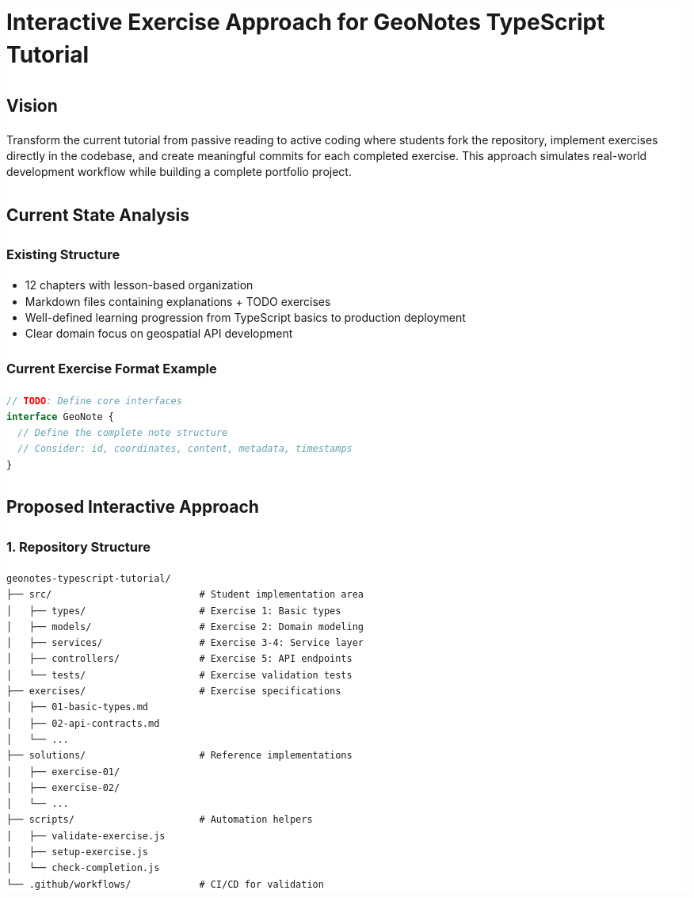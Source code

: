 # Interactive Exercise Approach for GeoNotes TypeScript Tutorial

## Vision

Transform the current tutorial from passive reading to active coding where students fork the repository, implement exercises directly in the codebase, and create meaningful commits for each completed exercise. This approach simulates real-world development workflow while building a complete portfolio project.

## Current State Analysis

### Existing Structure
- 12 chapters with lesson-based organization
- Markdown files containing explanations + TODO exercises
- Well-defined learning progression from TypeScript basics to production deployment
- Clear domain focus on geospatial API development

### Current Exercise Format Example
```typescript
// TODO: Define core interfaces
interface GeoNote {
  // Define the complete note structure
  // Consider: id, coordinates, content, metadata, timestamps
}
```

## Proposed Interactive Approach

### 1. Repository Structure

```
geonotes-typescript-tutorial/
├── src/                          # Student implementation area
│   ├── types/                    # Exercise 1: Basic types
│   ├── models/                   # Exercise 2: Domain modeling
│   ├── services/                 # Exercise 3-4: Service layer
│   ├── controllers/              # Exercise 5: API endpoints
│   └── tests/                    # Exercise validation tests
├── exercises/                    # Exercise specifications
│   ├── 01-basic-types.md
│   ├── 02-api-contracts.md
│   └── ...
├── solutions/                    # Reference implementations
│   ├── exercise-01/
│   ├── exercise-02/
│   └── ...
├── scripts/                      # Automation helpers
│   ├── validate-exercise.js
│   ├── setup-exercise.js
│   └── check-completion.js
└── .github/workflows/            # CI/CD for validation
```

